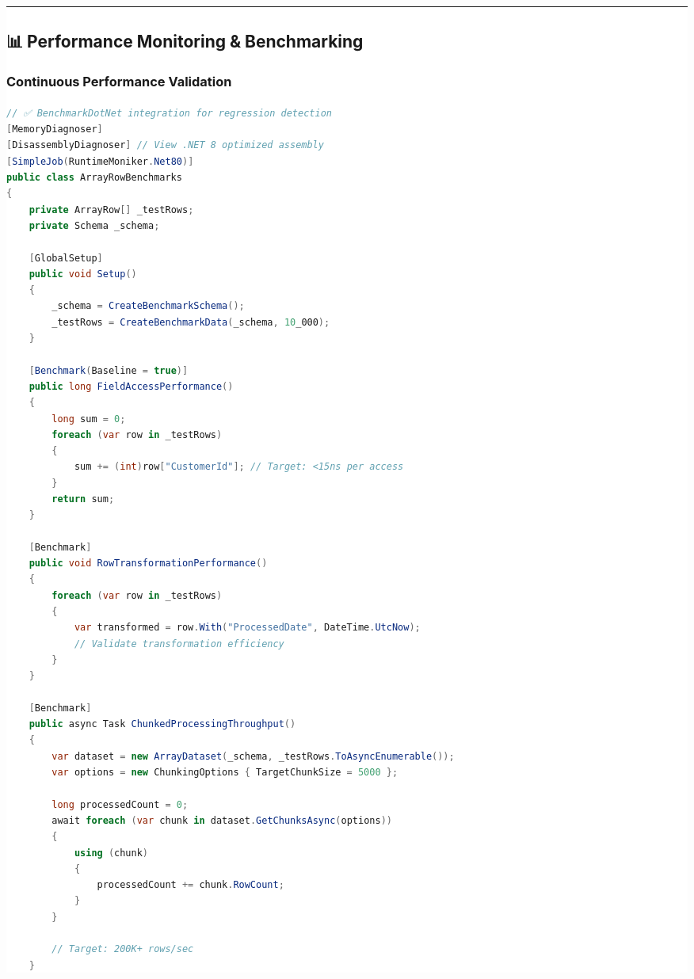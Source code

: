 ```bash
```

---

## 📊 **Performance Monitoring & Benchmarking**

### **Continuous Performance Validation**
```csharp
// ✅ BenchmarkDotNet integration for regression detection
[MemoryDiagnoser]
[DisassemblyDiagnoser] // View .NET 8 optimized assembly
[SimpleJob(RuntimeMoniker.Net80)]
public class ArrayRowBenchmarks
{
    private ArrayRow[] _testRows;
    private Schema _schema;
    
    [GlobalSetup]
    public void Setup()
    {
        _schema = CreateBenchmarkSchema();
        _testRows = CreateBenchmarkData(_schema, 10_000);
    }
    
    [Benchmark(Baseline = true)]
    public long FieldAccessPerformance()
    {
        long sum = 0;
        foreach (var row in _testRows)
        {
            sum += (int)row["CustomerId"]; // Target: <15ns per access
        }
        return sum;
    }
    
    [Benchmark]
    public void RowTransformationPerformance()
    {
        foreach (var row in _testRows)
        {
            var transformed = row.With("ProcessedDate", DateTime.UtcNow);
            // Validate transformation efficiency
        }
    }
    
    [Benchmark]
    public async Task ChunkedProcessingThroughput()
    {
        var dataset = new ArrayDataset(_schema, _testRows.ToAsyncEnumerable());
        var options = new ChunkingOptions { TargetChunkSize = 5000 };
        
        long processedCount = 0;
        await foreach (var chunk in dataset.GetChunksAsync(options))
        {
            using (chunk)
            {
                processedCount += chunk.RowCount;
            }
        }
        
        // Target: 200K+ rows/sec
    }
```